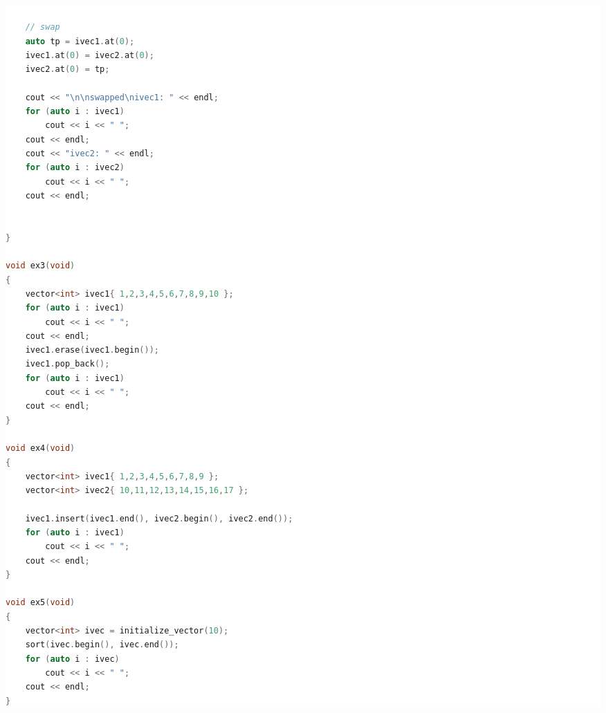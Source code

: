 ```c++

	// swap
	auto tp = ivec1.at(0);
	ivec1.at(0) = ivec2.at(0);
	ivec2.at(0) = tp;

	cout << "\n\nswapped\nivec1: " << endl;
	for (auto i : ivec1)
		cout << i << " ";
	cout << endl;
	cout << "ivec2: " << endl;
	for (auto i : ivec2)
		cout << i << " ";
	cout << endl;


}

void ex3(void)
{
	vector<int> ivec1{ 1,2,3,4,5,6,7,8,9,10 };
	for (auto i : ivec1)
		cout << i << " ";
	cout << endl;
	ivec1.erase(ivec1.begin());
	ivec1.pop_back();
	for (auto i : ivec1)
		cout << i << " ";
	cout << endl;
}

void ex4(void)
{
	vector<int> ivec1{ 1,2,3,4,5,6,7,8,9 };
	vector<int> ivec2{ 10,11,12,13,14,15,16,17 };

	ivec1.insert(ivec1.end(), ivec2.begin(), ivec2.end());
	for (auto i : ivec1)
		cout << i << " ";
	cout << endl;
}

void ex5(void)
{
	vector<int> ivec = initialize_vector(10);
	sort(ivec.begin(), ivec.end());
	for (auto i : ivec)
		cout << i << " ";
	cout << endl;
}

```
